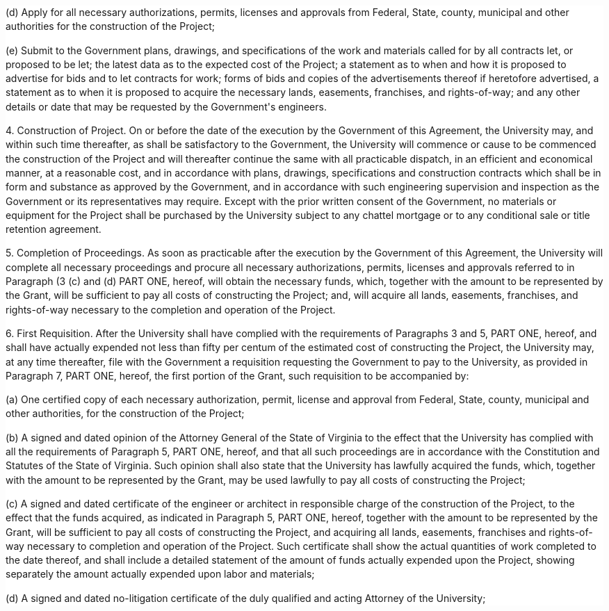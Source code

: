 (d) Apply for all necessary authorizations, permits, licenses and approvals from Federal, State, county, municipal and other authorities for the construction of the Project;

(e) Submit to the Government plans, drawings, and specifications of the work and materials called for by all contracts let, or proposed to be let; the latest data as to the expected cost of the Project; a statement as to when and how it is proposed to advertise for bids and to let contracts for work; forms of bids and copies of the advertisements thereof if heretofore advertised, a statement as to when it is proposed to acquire the necessary lands, easements, franchises, and rights-of-way; and any other details or date that may be requested by the Government's engineers.

4\. Construction of Project. On or before the date of the execution by the Government of this Agreement, the University may, and within such time thereafter, as shall be satisfactory to the Government, the University will commence or cause to be commenced the construction of the Project and will thereafter continue the same with all practicable dispatch, in an efficient and economical manner, at a reasonable cost, and in accordance with plans, drawings, specifications and construction contracts which shall be in form and substance as approved by the Government, and in accordance with such engineering supervision and inspection as the Government or its representatives may require. Except with the prior written consent of the Government, no materials or equipment for the Project shall be purchased by the University subject to any chattel mortgage or to any conditional sale or title retention agreement.

5\. Completion of Proceedings. As soon as practicable after the execution by the Government of this Agreement, the University will complete all necessary proceedings and procure all necessary authorizations, permits, licenses and approvals referred to in Paragraph (3 (c) and (d) PART ONE, hereof, will obtain the necessary funds, which, together with the amount to be represented by the Grant, will be sufficient to pay all costs of constructing the Project; and, will acquire all lands, easements, franchises, and rights-of-way necessary to the completion and operation of the Project.

6\. First Requisition. After the University shall have complied with the requirements of Paragraphs 3 and 5, PART ONE, hereof, and shall have actually expended not less than fifty per centum of the estimated cost of constructing the Project, the University may, at any time thereafter, file with the Government a requisition requesting the Government to pay to the University, as provided in Paragraph 7, PART ONE, hereof, the first portion of the Grant, such requisition to be accompanied by:

(a) One certified copy of each necessary authorization, permit, license and approval from Federal, State, county, municipal and other authorities, for the construction of the Project;

(b) A signed and dated opinion of the Attorney General of the State of Virginia to the effect that the University has complied with all the requirements of Paragraph 5, PART ONE, hereof, and that all such proceedings are in accordance with the Constitution and Statutes of the State of Virginia. Such opinion shall also state that the University has lawfully acquired the funds, which, together with the amount to be represented by the Grant, may be used lawfully to pay all costs of constructing the Project;

(c) A signed and dated certificate of the engineer or architect in responsible charge of the construction of the Project, to the effect that the funds acquired, as indicated in Paragraph 5, PART ONE, hereof, together with the amount to be represented by the Grant, will be sufficient to pay all costs of constructing the Project, and acquiring all lands, easements, franchises and rights-of-way necessary to completion and operation of the Project. Such certificate shall show the actual quantities of work completed to the date thereof, and shall include a detailed statement of the amount of funds actually expended upon the Project, showing separately the amount actually expended upon labor and materials;

(d) A signed and dated no-litigation certificate of the duly qualified and acting Attorney of the University;
